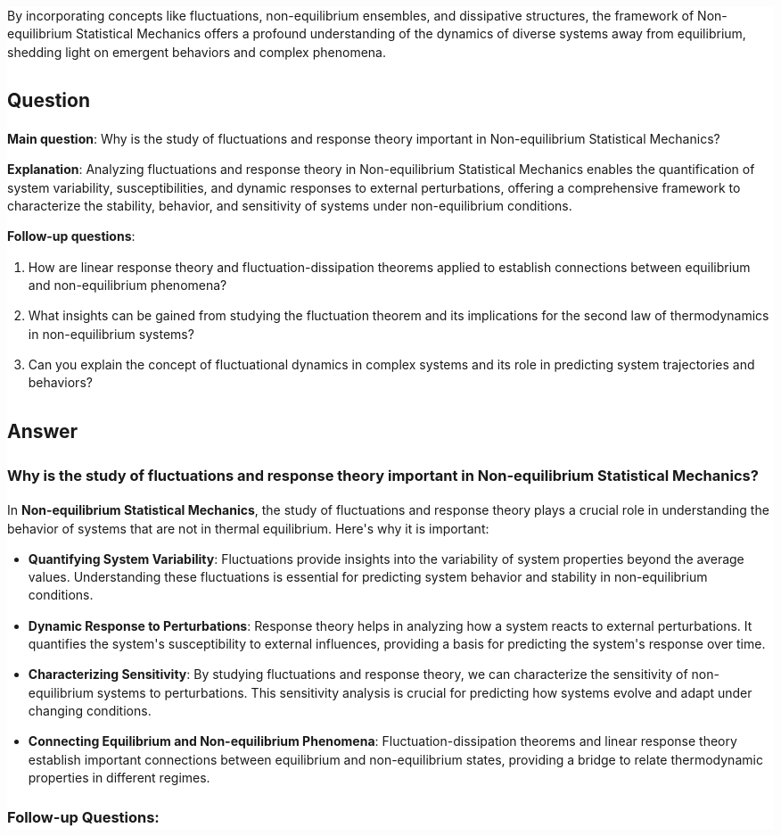 By incorporating concepts like fluctuations, non-equilibrium ensembles, and dissipative structures, the framework of Non-equilibrium Statistical Mechanics offers a profound understanding of the dynamics of diverse systems away from equilibrium, shedding light on emergent behaviors and complex phenomena.

## Question
**Main question**: Why is the study of fluctuations and response theory important in Non-equilibrium Statistical Mechanics?

**Explanation**: Analyzing fluctuations and response theory in Non-equilibrium Statistical Mechanics enables the quantification of system variability, susceptibilities, and dynamic responses to external perturbations, offering a comprehensive framework to characterize the stability, behavior, and sensitivity of systems under non-equilibrium conditions.

**Follow-up questions**:

1. How are linear response theory and fluctuation-dissipation theorems applied to establish connections between equilibrium and non-equilibrium phenomena?

2. What insights can be gained from studying the fluctuation theorem and its implications for the second law of thermodynamics in non-equilibrium systems?

3. Can you explain the concept of fluctuational dynamics in complex systems and its role in predicting system trajectories and behaviors?





## Answer

### Why is the study of fluctuations and response theory important in Non-equilibrium Statistical Mechanics?

In **Non-equilibrium Statistical Mechanics**, the study of fluctuations and response theory plays a crucial role in understanding the behavior of systems that are not in thermal equilibrium. Here's why it is important:

- **Quantifying System Variability**: Fluctuations provide insights into the variability of system properties beyond the average values. Understanding these fluctuations is essential for predicting system behavior and stability in non-equilibrium conditions.
  
- **Dynamic Response to Perturbations**: Response theory helps in analyzing how a system reacts to external perturbations. It quantifies the system's susceptibility to external influences, providing a basis for predicting the system's response over time.

- **Characterizing Sensitivity**: By studying fluctuations and response theory, we can characterize the sensitivity of non-equilibrium systems to perturbations. This sensitivity analysis is crucial for predicting how systems evolve and adapt under changing conditions.

- **Connecting Equilibrium and Non-equilibrium Phenomena**: Fluctuation-dissipation theorems and linear response theory establish important connections between equilibrium and non-equilibrium states, providing a bridge to relate thermodynamic properties in different regimes.

### Follow-up Questions:
